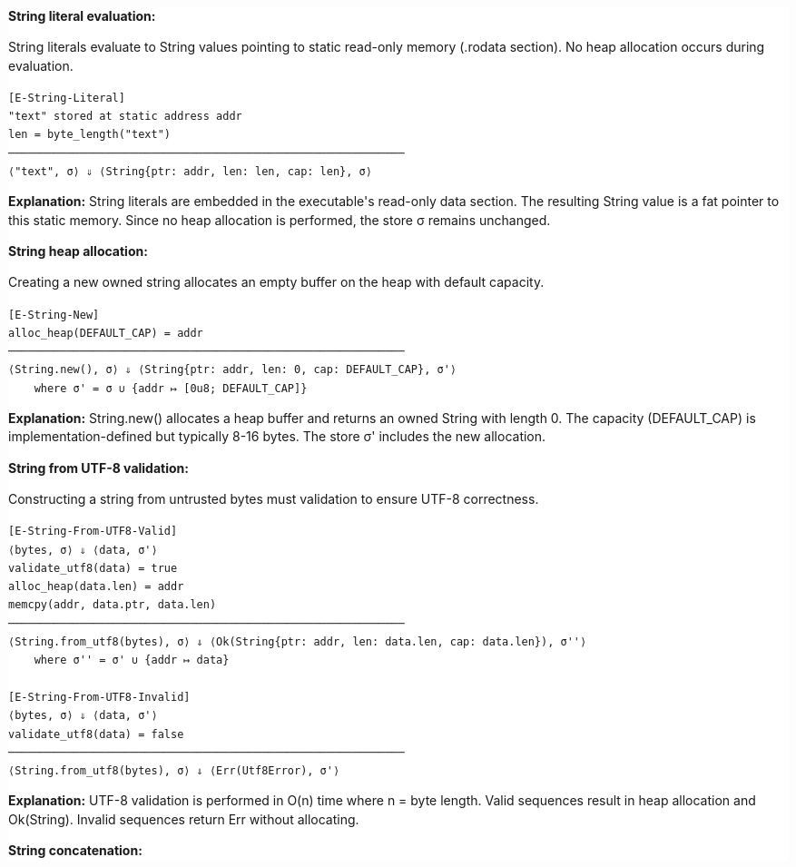 **String literal evaluation:**

String literals evaluate to String values pointing to static read-only memory (.rodata section). No heap allocation occurs during evaluation.

```
[E-String-Literal]
"text" stored at static address addr
len = byte_length("text")
─────────────────────────────────────────────────────────────
⟨"text", σ⟩ ⇓ ⟨String{ptr: addr, len: len, cap: len}, σ⟩
```

**Explanation:** String literals are embedded in the executable's read-only data section. The resulting String value is a fat pointer to this static memory. Since no heap allocation is performed, the store σ remains unchanged.

**String heap allocation:**

Creating a new owned string allocates an empty buffer on the heap with default capacity.

```
[E-String-New]
alloc_heap(DEFAULT_CAP) = addr
─────────────────────────────────────────────────────────────
⟨String.new(), σ⟩ ⇓ ⟨String{ptr: addr, len: 0, cap: DEFAULT_CAP}, σ'⟩
    where σ' = σ ∪ {addr ↦ [0u8; DEFAULT_CAP]}
```

**Explanation:** String.new() allocates a heap buffer and returns an owned String with length 0. The capacity (DEFAULT_CAP) is implementation-defined but typically 8-16 bytes. The store σ' includes the new allocation.

**String from UTF-8 validation:**

Constructing a string from untrusted bytes must validation to ensure UTF-8 correctness.

```
[E-String-From-UTF8-Valid]
⟨bytes, σ⟩ ⇓ ⟨data, σ'⟩
validate_utf8(data) = true
alloc_heap(data.len) = addr
memcpy(addr, data.ptr, data.len)
─────────────────────────────────────────────────────────────
⟨String.from_utf8(bytes), σ⟩ ⇓ ⟨Ok(String{ptr: addr, len: data.len, cap: data.len}), σ''⟩
    where σ'' = σ' ∪ {addr ↦ data}

[E-String-From-UTF8-Invalid]
⟨bytes, σ⟩ ⇓ ⟨data, σ'⟩
validate_utf8(data) = false
─────────────────────────────────────────────────────────────
⟨String.from_utf8(bytes), σ⟩ ⇓ ⟨Err(Utf8Error), σ'⟩
```

**Explanation:** UTF-8 validation is performed in O(n) time where n = byte length. Valid sequences result in heap allocation and Ok(String). Invalid sequences return Err without allocating.

**String concatenation:**
